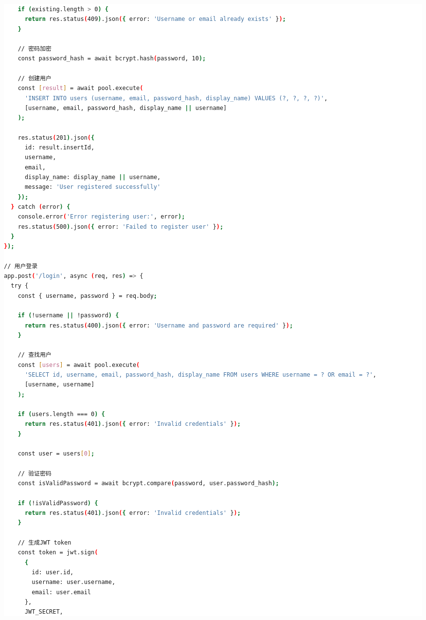 ```bash
    if (existing.length > 0) {
      return res.status(409).json({ error: 'Username or email already exists' });
    }
    
    // 密码加密
    const password_hash = await bcrypt.hash(password, 10);
    
    // 创建用户
    const [result] = await pool.execute(
      'INSERT INTO users (username, email, password_hash, display_name) VALUES (?, ?, ?, ?)',
      [username, email, password_hash, display_name || username]
    );
    
    res.status(201).json({ 
      id: result.insertId,
      username,
      email,
      display_name: display_name || username,
      message: 'User registered successfully' 
    });
  } catch (error) {
    console.error('Error registering user:', error);
    res.status(500).json({ error: 'Failed to register user' });
  }
});

// 用户登录
app.post('/login', async (req, res) => {
  try {
    const { username, password } = req.body;
    
    if (!username || !password) {
      return res.status(400).json({ error: 'Username and password are required' });
    }
    
    // 查找用户
    const [users] = await pool.execute(
      'SELECT id, username, email, password_hash, display_name FROM users WHERE username = ? OR email = ?',
      [username, username]
    );
    
    if (users.length === 0) {
      return res.status(401).json({ error: 'Invalid credentials' });
    }
    
    const user = users[0];
    
    // 验证密码
    const isValidPassword = await bcrypt.compare(password, user.password_hash);
    
    if (!isValidPassword) {
      return res.status(401).json({ error: 'Invalid credentials' });
    }
    
    // 生成JWT token
    const token = jwt.sign(
      { 
        id: user.id, 
        username: user.username,
        email: user.email 
      },
      JWT_SECRET,
```